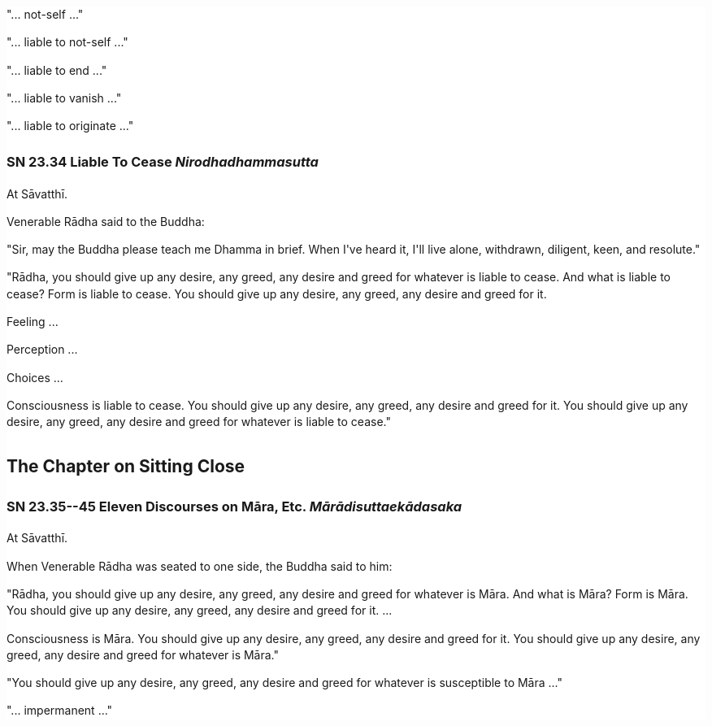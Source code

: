 "... not-self ..."

"... liable to not-self ..."

"... liable to end ..."

"... liable to vanish ..."

"... liable to originate ..."


### SN 23.34 Liable To Cease *Nirodhadhammasutta*

At Sāvatthī.

Venerable Rādha said to the Buddha:

"Sir, may the Buddha please teach me Dhamma in brief. When I've heard
it, I'll live alone, withdrawn, diligent, keen, and resolute."

"Rādha, you should give up any desire, any greed, any
desire and greed for whatever is liable to cease. And what is liable to
cease? Form is liable to cease. You should give up any desire, any
greed, any desire and greed for it.

Feeling ...

Perception ...

Choices ...

Consciousness is liable to cease. You should give up any desire, any
greed, any desire and greed for it. You should give up any desire, any
greed, any desire and greed for whatever is liable to cease."


## The Chapter on Sitting Close

### SN 23.35--45 Eleven Discourses on Māra, Etc. *Mārādisuttaekādasaka*

At Sāvatthī.

When Venerable Rādha was seated to one side, the Buddha
said to him:

"Rādha, you should give up any desire, any greed, any
desire and greed for whatever is Māra. And what is
Māra? Form is Māra. You should give up any
desire, any greed, any desire and greed for it. ...

Consciousness is Māra. You should give up any desire, any
greed, any desire and greed for it. You should give up any desire, any
greed, any desire and greed for whatever is Māra."

"You should give up any desire, any greed, any desire and greed for
whatever is susceptible to Māra ..."

"... impermanent ..."
